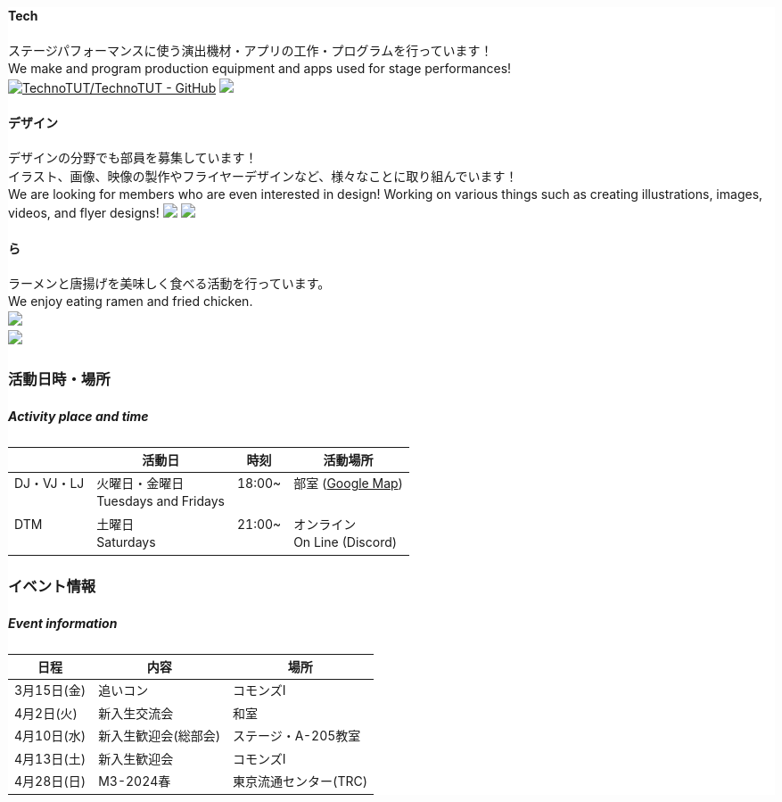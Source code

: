<iframe width="100%" height="166" scrolling="no" frameborder="no" allow="autoplay" src="https://w.soundcloud.com/player/?url=https%3A//api.soundcloud.com/tracks/1495246276&color=%23c7000a&auto_play=false&hide_related=false&show_comments=true&show_user=true&show_reposts=false&show_teaser=true"></iframe>
<iframe width="100%" height="166" scrolling="no" frameborder="no" allow="autoplay" src="https://w.soundcloud.com/player/?url=https%3A//api.soundcloud.com/tracks/1645498941&color=%23c7000a&auto_play=false&hide_related=false&show_comments=true&show_user=true&show_reposts=false&show_teaser=true"></iframe>
</dl>

#### Tech
ステージパフォーマンスに使う演出機材・アプリの工作・プログラムを行っています！<br/>
We make and program production equipment and apps used for stage performances!  
[![TechnoTUT/TechnoTUT - GitHub](https://gh-card.dev/repos/TechnoTUT/TechnoTUT.svg?fullname=)](https://github.com/TechnoTUT)
![](/images/special/images_tech_2023.jpg)

#### デザイン
デザインの分野でも部員を募集しています！  
イラスト、画像、映像の製作やフライヤーデザインなど、様々なことに取り組んでいます！ <br/>
We are looking for members who are even interested in design!
Working on various things such as creating illustrations, images, videos, and flyer designs!
![](/images/special/gikadaifes_flyer2023.jpg)
![](/images/special/images_design_2023.jpg)

#### ら
ラーメンと唐揚げを美味しく食べる活動を行っています。<br/>
We enjoy eating ramen and fried chicken.  
![](/images/special/images_ramen_1.jpg)  
![](/images/special/images_ramen_2.webp)

### 活動日時・場所
##### Activity place and time
|   | 活動日 | 時刻 | 活動場所 |
| --- | --- | --- | --- |
| DJ・VJ・LJ | 火曜日・金曜日<br/> Tuesdays and Fridays | 18:00~ | 部室 ([Google Map](https://goo.gl/maps/pUKCNobbwnuHhd5G7)) |
| DTM | 土曜日<br/>Saturdays | 21:00~ | オンライン<br/>On Line (Discord) |

### イベント情報
##### Event information
| 日程 | 内容 | 場所 |
| ---- | --- | -- |
| 3月15日(金) | 追いコン | コモンズⅠ |
| 4月2日(火) | 新入生交流会 | 和室 |
| 4月10日(水) | 新入生歓迎会(総部会) | ステージ・A-205教室 |
| 4月13日(土) | 新入生歓迎会 | コモンズⅠ |
| 4月28日(日) | M3-2024春 | 東京流通センター(TRC) |
